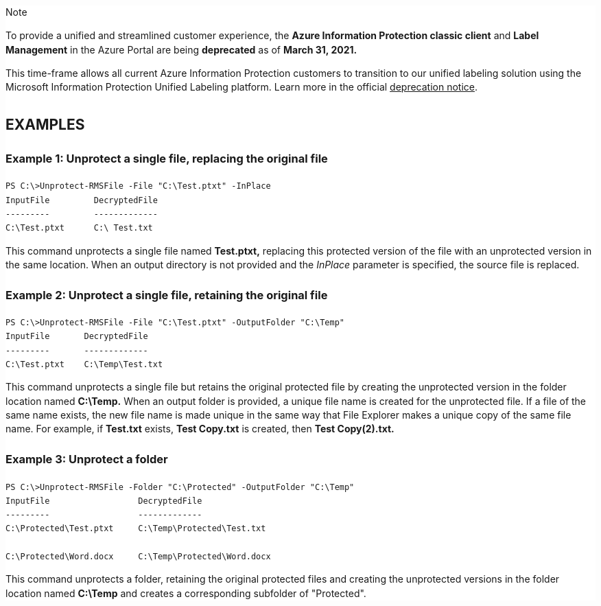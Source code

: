 > [!NOTE]
> To provide a unified and streamlined customer experience, the **Azure Information Protection classic client** and **Label Management** in the Azure Portal are being **deprecated** as of **March 31, 2021.** 
> 
> This time-frame allows all current Azure Information Protection customers to transition to our unified labeling solution using the Microsoft Information Protection Unified Labeling platform. Learn more in the official [deprecation notice](https://aka.ms/aipclassicsunset).

## EXAMPLES

### Example 1: Unprotect a single file, replacing the original file
```
PS C:\>Unprotect-RMSFile -File "C:\Test.ptxt" -InPlace
InputFile         DecryptedFile
---------         -------------
C:\Test.ptxt      C:\ Test.txt
```

This command unprotects a single file named **Test.ptxt,** replacing this protected version of the file with an unprotected version in the same location. When an output directory is not provided and the *InPlace* parameter is specified, the source file is replaced.

### Example 2: Unprotect a single file, retaining the original file
```
PS C:\>Unprotect-RMSFile -File "C:\Test.ptxt" -OutputFolder "C:\Temp"
InputFile       DecryptedFile
---------       -------------
C:\Test.ptxt    C:\Temp\Test.txt
```

This command unprotects a single file but retains the original protected file by creating the unprotected version in the folder location named **C:\Temp.** When an output folder is provided, a unique file name is created for the unprotected file. If a file of the same name exists, the new file name is made unique in the same way that File Explorer makes a unique copy of the same file name. For example, if **Test.txt**  exists, **Test Copy.txt** is created, then **Test Copy(2).txt.**

### Example 3: Unprotect a folder
```
PS C:\>Unprotect-RMSFile -Folder "C:\Protected" -OutputFolder "C:\Temp"
InputFile                  DecryptedFile
---------                  -------------
C:\Protected\Test.ptxt     C:\Temp\Protected\Test.txt

C:\Protected\Word.docx     C:\Temp\Protected\Word.docx
```

This command unprotects a folder, retaining the original protected files and creating the unprotected versions in the folder location named **C:\Temp** and creates a corresponding subfolder of "Protected". 
